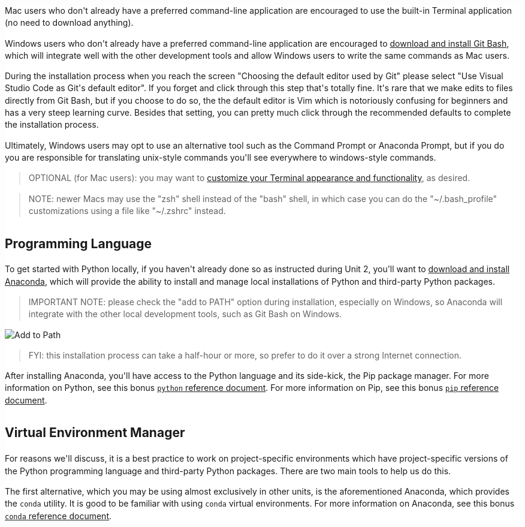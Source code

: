 Mac users who don't already have a preferred command-line application are encouraged to use the built-in Terminal application (no need to download anything).

Windows users who don't already have a preferred command-line application are encouraged to [download and install Git Bash](https://git-scm.com/downloads), which will integrate well with the other development tools and allow Windows users to write the same commands as Mac users. 

During the installation process when you reach the screen "Choosing the default editor used by Git" please select "Use Visual Studio Code as Git's default editor". If you forget and click through this step that's totally fine. It's rare that we make edits to files directly from Git Bash, but if you choose to do so, the the default editor is Vim which is notoriously confusing for beginners and has a very steep learning curve. Besides that setting, you can pretty much click through the recommended defaults to complete the installation process.

Ultimately, Windows users may opt to use an alternative tool such as the Command Prompt or Anaconda Prompt, but if you do you are responsible for translating unix-style commands you'll see everywhere to windows-style commands. 

> OPTIONAL (for Mac users): you may want to [customize your Terminal appearance and functionality](https://github.com/prof-rossetti/intro-to-python/blob/master/exercises/command-line-computing/mac-terminal-config.md), as desired.

> NOTE: newer Macs may use the "zsh" shell instead of the "bash" shell, in which case you can do the "\~/.bash_profile" customizations using a file like "\~/.zshrc" instead.

## Programming Language

To get started with Python locally, if you haven't already done so as instructed during Unit 2, you'll want to [download and install Anaconda](https://www.anaconda.com/download), which will provide the ability to install and manage local installations of Python and third-party Python packages.

> IMPORTANT NOTE: please check the "add to PATH" option during installation, especially on Windows, so Anaconda will integrate with the other local development tools, such as Git Bash on Windows.

![Add to Path](/images/path.png)

> FYI: this installation process can take a half-hour or more, so prefer to do it over a strong Internet connection.

After installing Anaconda, you'll have access to the Python language and its side-kick, the Pip package manager. For more information on Python, see this bonus [`python` reference document](https://github.com/prof-rossetti/intro-to-python/blob/master/notes/clis/python.md). For more information on Pip, see this bonus [`pip` reference document](https://github.com/prof-rossetti/intro-to-python/blob/master/notes/clis/pip.md).

## Virtual Environment Manager

For reasons we'll discuss, it is a best practice to work on project-specific environments which have project-specific versions of the Python programming language and third-party Python packages. There are two main tools to help us do this.

The first alternative, which you may be using almost exclusively in other units, is the aforementioned Anaconda, which provides the `conda` utility. It is good to be familiar with using `conda` virtual environments. For more information on Anaconda, see this bonus [`conda` reference document](https://github.com/prof-rossetti/intro-to-python/blob/master/notes/clis/conda.md).

